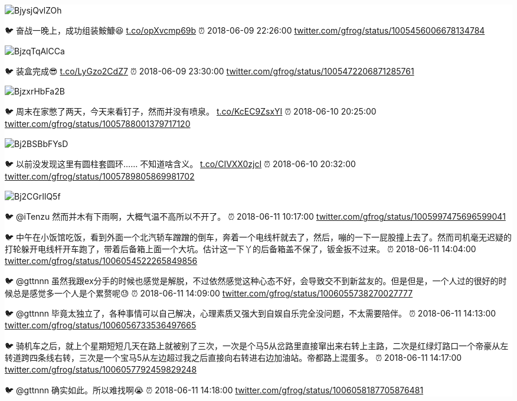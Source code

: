 ![BjysjQvlZOh](https://scontent-lax3-1.cdninstagram.com/vp/eb4f0da4bfc89f94aedab383483b0cec/5DB46F3D/t51.2885-15/e35/33630376_2066156016732768_8085411930564460544_n.jpg?_nc_ht=scontent-lax3-1.cdninstagram.com)

🐦 奋战一晚上，成功组装鮟鱇😆 [t.co/opXvcmp69b](https://www.instagram.com/p/BjzqTqAlCCa/?utm_source=ig_twitter_share&igshid=yjjsm2nf5mtu)
⏰ 2018-06-09 22:26:00
[twitter.com/gfrog/status/1005456006678134784](http://twitter.com/gfrog/status/1005456006678134784)

![BjzqTqAlCCa](https://scontent-lax3-1.cdninstagram.com/vp/d263f5cc719e33e49b4d83cd274da3ef/5DD0055F/t51.2885-15/e35/33373054_473304189768540_372251120556310528_n.jpg?_nc_ht=scontent-lax3-1.cdninstagram.com)

🐦 装盒完成😎 [t.co/LyGzo2CdZ7](https://www.instagram.com/p/BjzxrHbFa2B/?utm_source=ig_twitter_share&igshid=awph2qgfgsnw)
⏰ 2018-06-09 23:30:00
[twitter.com/gfrog/status/1005472206871285761](http://twitter.com/gfrog/status/1005472206871285761)

![BjzxrHbFa2B](https://scontent-lax3-1.cdninstagram.com/vp/0dc0860208f13ffddb53e1d33a9edace/5DB80E7E/t51.2885-15/e35/34532781_593285954390059_8746898844756738048_n.jpg?_nc_ht=scontent-lax3-1.cdninstagram.com)

🐦 周末在家憋了两天，今天来看钉子，然而并没有喷泉。 [t.co/KcEC9ZsxYI](https://www.instagram.com/p/Bj2BSBbFYsD/?utm_source=ig_twitter_share&igshid=1vacokspojp4w)
⏰ 2018-06-10 20:25:00
[twitter.com/gfrog/status/1005788001379717120](http://twitter.com/gfrog/status/1005788001379717120)

![Bj2BSBbFYsD](https://scontent-lax3-1.cdninstagram.com/vp/3bcc28bc638f750499baa7d2e5dd8eaf/5DD01FB4/t51.2885-15/e35/34372852_474184676335415_5447398895162228736_n.jpg?_nc_ht=scontent-lax3-1.cdninstagram.com)

🐦 以前没发现这里有圆柱套圆环…… 不知道啥含义。 [t.co/CIVXX0zjcI](https://www.instagram.com/p/Bj2CGrIlQ5f/?utm_source=ig_twitter_share&igshid=qrzlmw476b86)
⏰ 2018-06-10 20:32:00
[twitter.com/gfrog/status/1005789805869981702](http://twitter.com/gfrog/status/1005789805869981702)

![Bj2CGrIlQ5f](https://scontent-lax3-1.cdninstagram.com/vp/c8b0dddce7624999a5ebb6f03bfd4745/5DB0DF93/t51.2885-15/e35/34495884_540056643057959_7563193514243129344_n.jpg?_nc_ht=scontent-lax3-1.cdninstagram.com)

🐦 @iTenzu 然而并木有下雨啊，大概气温不高所以不开了。
⏰ 2018-06-11 10:17:00
[twitter.com/gfrog/status/1005997475696599041](http://twitter.com/gfrog/status/1005997475696599041)

🐦 中午在小饭馆吃饭，看到外面一个北汽轿车蹭蹭的倒车，奔着一个电线杆就去了，然后，嘣的一下一屁股撞上去了。然而司机毫无迟疑的打轮躲开电线杆开车跑了，带着后备箱上面一个大坑。估计这一下丫的后备箱盖不保了，钣金扳不过来。
⏰ 2018-06-11 14:04:00
[twitter.com/gfrog/status/1006054522265849856](http://twitter.com/gfrog/status/1006054522265849856)

🐦 @gttnnn 虽然我跟ex分手的时候也感觉是解脱，不过依然感觉这种心态不好，会导致交不到新盆友的。但是但是，一个人过的很好的时候总是感觉多一个人是个累赘呢😓
⏰ 2018-06-11 14:09:00
[twitter.com/gfrog/status/1006055738270027777](http://twitter.com/gfrog/status/1006055738270027777)

🐦 @gttnnn 毕竟太独立了，各种事情可以自己解决，心理素质又强大到自娱自乐完全没问题，不太需要陪伴。
⏰ 2018-06-11 14:13:00
[twitter.com/gfrog/status/1006056733536497665](http://twitter.com/gfrog/status/1006056733536497665)

🐦 骑机车之后，就上个星期短短几天在路上就被别了三次，一次是个马5从岔路里直接窜出来右转上主路，二次是红绿灯路口一个帝豪从左转道跨四条线右转，三次是一个宝马5从左边超过我之后直接向右转进右边加油站。帝都路上混蛋多。
⏰ 2018-06-11 14:17:00
[twitter.com/gfrog/status/1006057792459829248](http://twitter.com/gfrog/status/1006057792459829248)

🐦 @gttnnn 确实如此。所以难找啊😭
⏰ 2018-06-11 14:18:00
[twitter.com/gfrog/status/1006058187705876481](http://twitter.com/gfrog/status/1006058187705876481)
